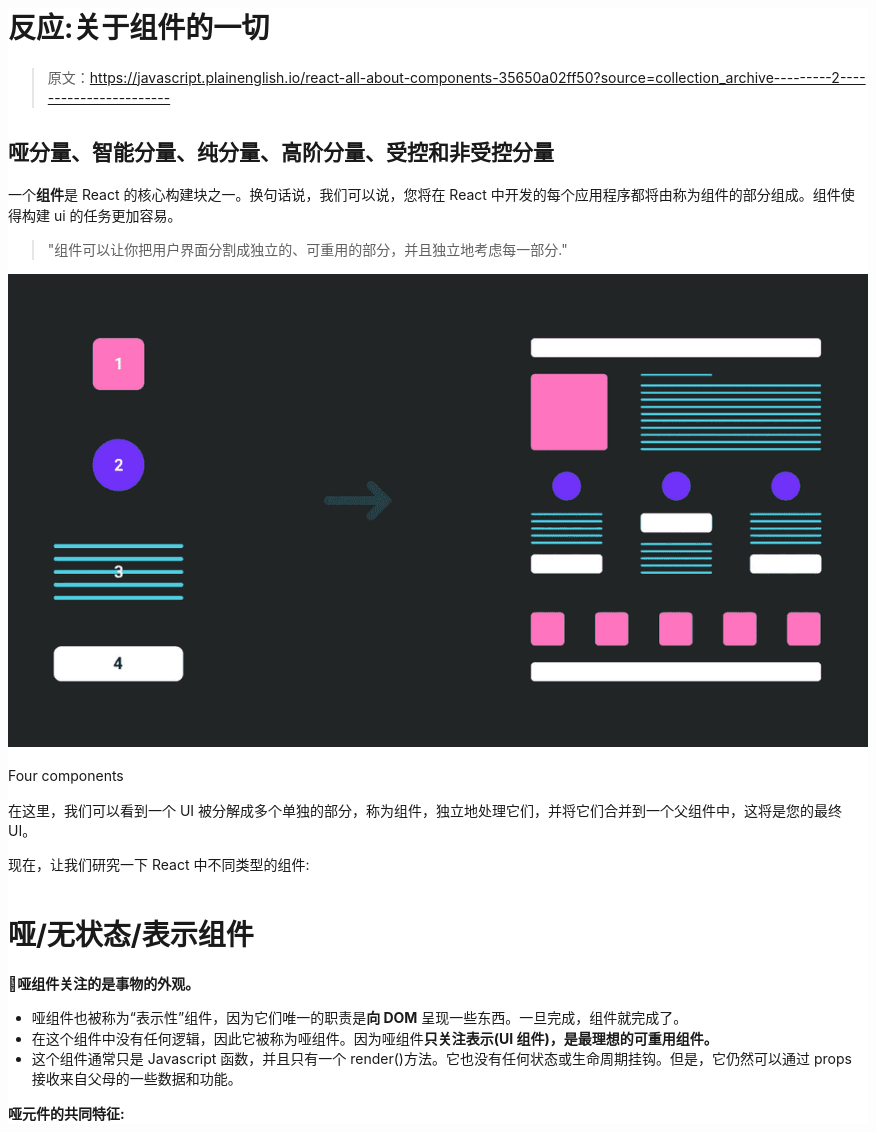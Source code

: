 # 反应:关于组件的一切

> 原文：<https://javascript.plainenglish.io/react-all-about-components-35650a02ff50?source=collection_archive---------2----------------------->

## 哑分量、智能分量、纯分量、高阶分量、受控和非受控分量

一个**组件**是 React 的核心构建块之一。换句话说，我们可以说，您将在 React 中开发的每个应用程序都将由称为组件的部分组成。组件使得构建 ui 的任务更加容易。

> "组件可以让你把用户界面分割成独立的、可重用的部分，并且独立地考虑每一部分."

![](img/6a7ca86a76009b40f5a42ab0d14e29fd.png)

Four components

在这里，我们可以看到一个 UI 被分解成多个单独的部分，称为组件，独立地处理它们，并将它们合并到一个父组件中，这将是您的最终 UI。

现在，让我们研究一下 React 中不同类型的组件:

# 哑/无状态/表示组件

**🦄哑组件关注的是事物的外观。**

*   哑组件也被称为“表示性”组件，因为它们唯一的职责是**向 DOM** 呈现一些东西。一旦完成，组件就完成了。
*   在这个组件中没有任何逻辑，因此它被称为哑组件。因为哑组件**只关注表示(UI 组件)，**是最理想的**可重用组件。**
*   这个组件通常只是 Javascript 函数，并且只有一个 render()方法。它也没有任何状态或生命周期挂钩。但是，它仍然可以通过 props 接收来自父母的一些数据和功能。

**哑元件的共同特征:**
